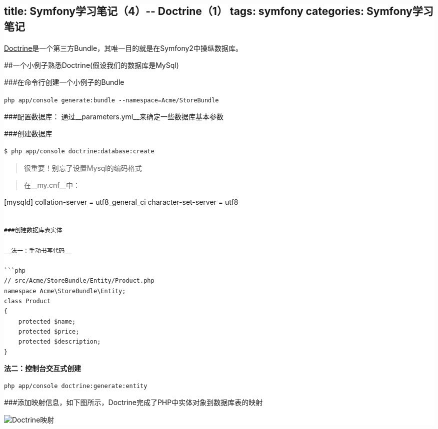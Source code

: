 title: Symfony学习笔记（4）-- Doctrine（1）
tags: symfony
categories: Symfony学习笔记
---------

[Doctrine](http://www.doctrine-project.org/)是一个第三方Bundle，其唯一目的就是在Symfony2中操纵数据库。

##一个小例子熟悉Doctrine(假设我们的数据库是MySql)

###在命令行创建一个小例子的Bundle

```
php app/console generate:bundle --namespace=Acme/StoreBundle
```

###配置数据库：
通过__parameters.yml__来确定一些数据库基本参数

###创建数据库

```
$ php app/console doctrine:database:create
```

>很重要！别忘了设置Mysql的编码格式

>在__my.cnf__中：

>```
[mysqld]
collation-server = utf8_general_ci
character-set-server = utf8
```

###创建数据库表实体

__法一：手动书写代码__

```php
// src/Acme/StoreBundle/Entity/Product.php
namespace Acme\StoreBundle\Entity;
class Product
{
	protected $name;
	protected $price;
	protected $description;
}
```

__法二：控制台交互式创建__

```
php app/console doctrine:generate:entity
```

###添加映射信息，如下图所示，Doctrine完成了PHP中实体对象到数据库表的映射

![Doctrine映射](http://7pulhb.com1.z0.glb.clouddn.com/ip-Doctrine映射.png)
